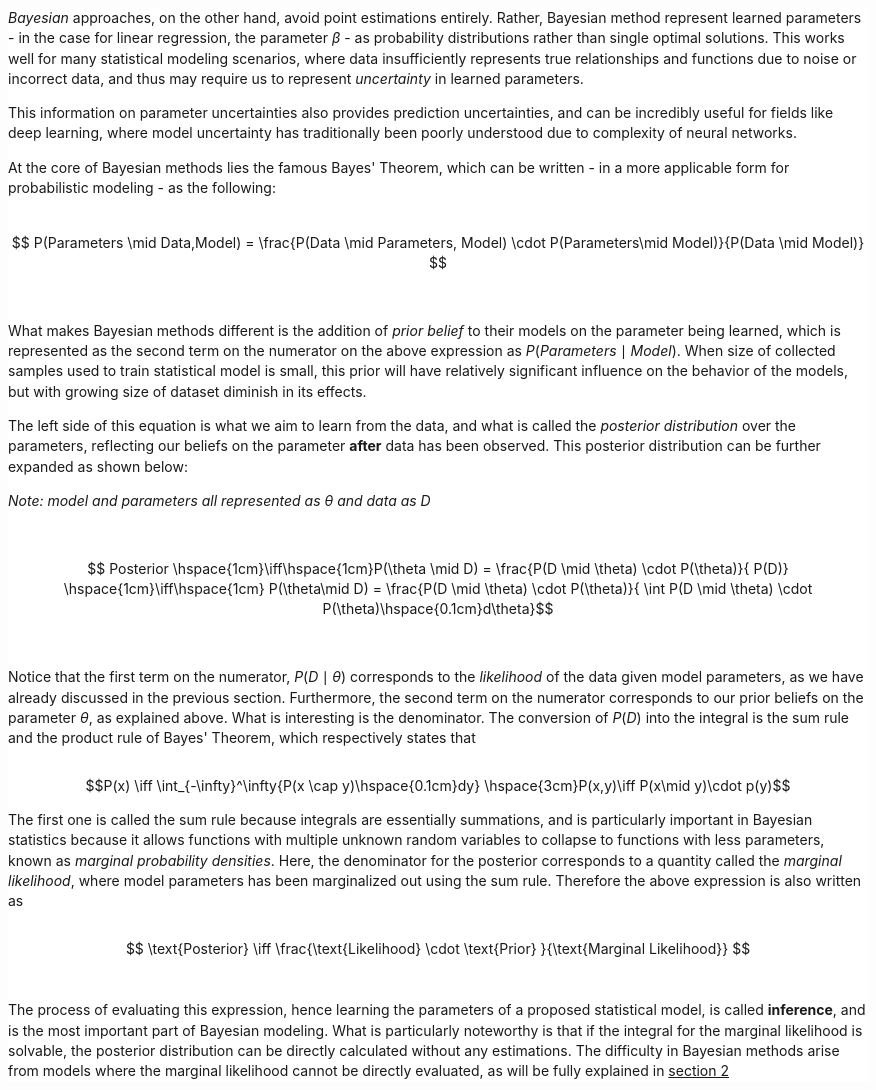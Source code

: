 _Bayesian_ approaches, on the other hand, avoid point estimations entirely. Rather, Bayesian method represent learned parameters - in the case for linear regression, the parameter $\beta$ - as probability distributions rather than single optimal solutions.  This works well for many statistical modeling scenarios, where data insufficiently represents true relationships and functions due to noise or incorrect data, and thus may require us to represent _uncertainty_ in learned parameters. 

This information on parameter uncertainties also provides prediction uncertainties, and can be incredibly useful for fields like deep learning, where model uncertainty has traditionally been poorly understood due to complexity of neural networks.


At the core of Bayesian methods lies the famous Bayes' Theorem, which can be written - in a more applicable form for probabilistic modeling - as the following:<br><br>

$$ P(Parameters \mid Data,Model) = \frac{P(Data \mid Parameters, Model) \cdot P(Parameters\mid Model)}{P(Data \mid Model)} $$
<br>
<br>
What makes Bayesian methods different is the addition of _prior belief_ to their models on the parameter being learned, which is represented as the second term on the numerator on the above expression as $P(Parameters \mid Model)$. When size of collected samples used to train statistical model is small, this prior will have relatively significant influence on the behavior of the models, but with growing size of dataset diminish in its effects.

The left side of this equation is what we aim to learn from the data, and what is called the _posterior distribution_ over the parameters, reflecting our beliefs on the parameter __after__ data has been observed. This posterior distribution can be further expanded as shown below:

_Note: model and parameters all represented as $\theta$ and data as D_
<br><br><br>
$$ Posterior \hspace{1cm}\iff\hspace{1cm}P(\theta \mid D) = \frac{P(D \mid \theta) \cdot P(\theta)}{
 P(D)} \hspace{1cm}\iff\hspace{1cm} P(\theta\mid D) = \frac{P(D \mid \theta) \cdot P(\theta)}{
\int P(D \mid \theta) \cdot P(\theta)\hspace{0.1cm}d\theta}$$
<br><br>
Notice that the first term on the numerator, $P(D \mid \theta)$ corresponds to the _likelihood_ of the data given model parameters, as we have already discussed in the previous section. Furthermore, the second term on the numerator corresponds to our prior beliefs on the parameter $\theta$, as explained above. What is interesting is the denominator. The conversion of $P(D)$ into the integral is  the sum rule and the product rule of Bayes' Theorem, which respectively states that <br><br>
$$P(x) \iff \int_{-\infty}^\infty{P(x \cap y)\hspace{0.1cm}dy} \hspace{3cm}P(x,y)\iff P(x\mid y)\cdot p(y)$$

The first one is called the sum rule because integrals are essentially summations, and is particularly important in Bayesian statistics because it allows functions with multiple unknown random variables to collapse to functions with less parameters, known as _marginal probability densities_. Here, the denominator for the posterior corresponds to a quantity called the _marginal likelihood_, where model parameters has been marginalized out using the sum rule. Therefore the above expression is also written as<br><br>
$$ \text{Posterior} \iff \frac{\text{Likelihood} \cdot \text{Prior} }{\text{Marginal Likelihood}} $$
<br>
  
The process of evaluating this expression, hence learning the parameters of a proposed statistical model, is called __inference__, and is the most important part of Bayesian modeling. What is particularly noteworthy is that if the integral for the marginal likelihood is solvable, the posterior distribution can be directly calculated without any estimations. The difficulty in Bayesian methods arise from models where the marginal likelihood cannot be directly evaluated, as will be fully explained in [section 2](#ApproxInf)
